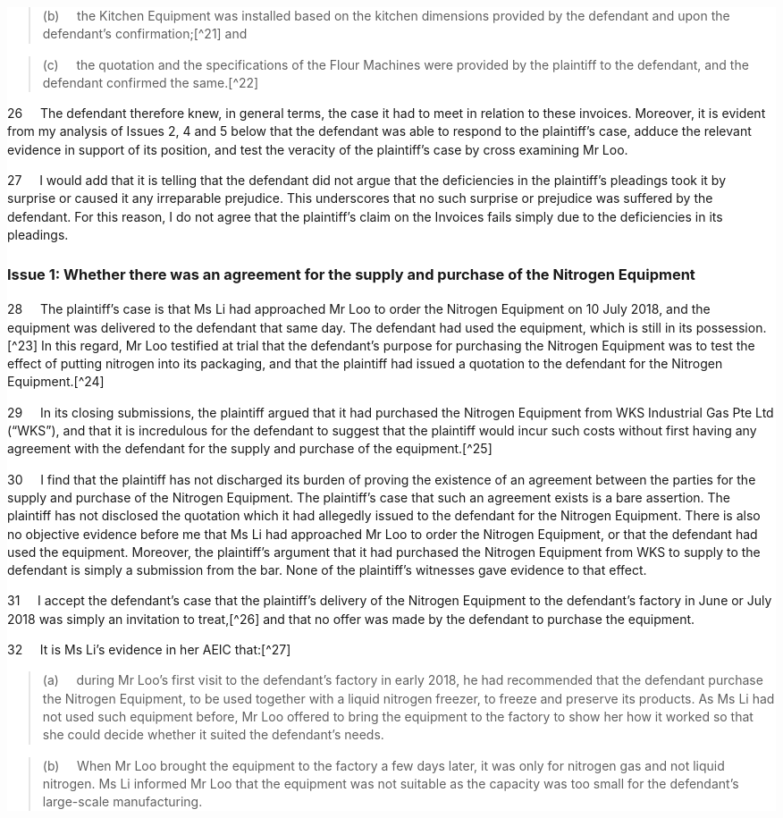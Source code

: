 > (b)     the Kitchen Equipment was installed based on the kitchen dimensions provided by the defendant and upon the defendant’s confirmation;[^21] and

> (c)     the quotation and the specifications of the Flour Machines were provided by the plaintiff to the defendant, and the defendant confirmed the same.[^22]

26     The defendant therefore knew, in general terms, the case it had to meet in relation to these invoices. Moreover, it is evident from my analysis of Issues 2, 4 and 5 below that the defendant was able to respond to the plaintiff’s case, adduce the relevant evidence in support of its position, and test the veracity of the plaintiff’s case by cross examining Mr Loo.

27     I would add that it is telling that the defendant did not argue that the deficiencies in the plaintiff’s pleadings took it by surprise or caused it any irreparable prejudice. This underscores that no such surprise or prejudice was suffered by the defendant. For this reason, I do not agree that the plaintiff’s claim on the Invoices fails simply due to the deficiencies in its pleadings.

### Issue 1: Whether there was an agreement for the supply and purchase of the Nitrogen Equipment

28     The plaintiff’s case is that Ms Li had approached Mr Loo to order the Nitrogen Equipment on 10 July 2018, and the equipment was delivered to the defendant that same day. The defendant had used the equipment, which is still in its possession.[^23] In this regard, Mr Loo testified at trial that the defendant’s purpose for purchasing the Nitrogen Equipment was to test the effect of putting nitrogen into its packaging, and that the plaintiff had issued a quotation to the defendant for the Nitrogen Equipment.[^24]

29     In its closing submissions, the plaintiff argued that it had purchased the Nitrogen Equipment from WKS Industrial Gas Pte Ltd (“WKS”), and that it is incredulous for the defendant to suggest that the plaintiff would incur such costs without first having any agreement with the defendant for the supply and purchase of the equipment.[^25]

30     I find that the plaintiff has not discharged its burden of proving the existence of an agreement between the parties for the supply and purchase of the Nitrogen Equipment. The plaintiff’s case that such an agreement exists is a bare assertion. The plaintiff has not disclosed the quotation which it had allegedly issued to the defendant for the Nitrogen Equipment. There is also no objective evidence before me that Ms Li had approached Mr Loo to order the Nitrogen Equipment, or that the defendant had used the equipment. Moreover, the plaintiff’s argument that it had purchased the Nitrogen Equipment from WKS to supply to the defendant is simply a submission from the bar. None of the plaintiff’s witnesses gave evidence to that effect.

31     I accept the defendant’s case that the plaintiff’s delivery of the Nitrogen Equipment to the defendant’s factory in June or July 2018 was simply an invitation to treat,[^26] and that no offer was made by the defendant to purchase the equipment.

32     It is Ms Li’s evidence in her AEIC that:[^27]

> (a)     during Mr Loo’s first visit to the defendant’s factory in early 2018, he had recommended that the defendant purchase the Nitrogen Equipment, to be used together with a liquid nitrogen freezer, to freeze and preserve its products. As Ms Li had not used such equipment before, Mr Loo offered to bring the equipment to the factory to show her how it worked so that she could decide whether it suited the defendant’s needs.

> (b)     When Mr Loo brought the equipment to the factory a few days later, it was only for nitrogen gas and not liquid nitrogen. Ms Li informed Mr Loo that the equipment was not suitable as the capacity was too small for the defendant’s large-scale manufacturing.
